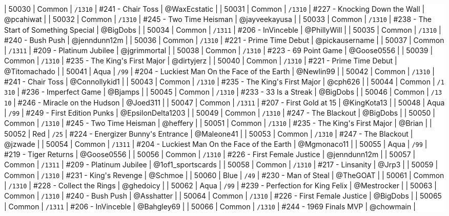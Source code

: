 | 50030 | Common | `/1310` | #241 - Chair Toss | \@WaxEcstatic |
| 50031 | Common | `/1310` | #227 - Knocking Down the Wall | \@pcahiwat |
| 50032 | Common | `/1310` | #245 - Two Time Heisman | \@jayveekayusa |
| 50033 | Common | `/1310` | #238 - The Start of Something Special | \@BigDobs |
| 50034 | Common | `/1311` | #206 - InVinceble | \@PhillyWill |
| 50035 | Common | `/1310` | #240 - Bush Push | \@jenndunn12m |
| 50036 | Common | `/1310` | #221 - Prime Time Debut  | \@pickausername |
| 50037 | Common | `/1311` | #209 - Platinum Jubilee  | \@jgrimmortal |
| 50038 | Common | `/1310` | #223 - 69 Point Game | \@Goose0556 |
| 50039 | Common | `/1310` | #235 - The King&#039;s First Major | \@dirtyjerz |
| 50040 | Common | `/1310` | #221 - Prime Time Debut  | \@Titomachado |
| 50041 | Aqua | `/99` | #204 - Luckiest Man On the Face of the Earth | \@Newlin99 |
| 50042 | Common | `/1310` | #241 - Chair Toss | \@Connollykid1 |
| 50043 | Common | `/1310` | #235 - The King&#039;s First Major | \@cph626 |
| 50044 | Common | `/1310` | #236 - Imperfect Game | \@Bjamps |
| 50045 | Common | `/1310` | #233 - 33 Is a Streak | \@BigDobs |
| 50046 | Common | `/1310` | #246 - Miracle on the Hudson | \@Joed311 |
| 50047 | Common | `/1311` | #207 - First Gold at 15 | \@KingKota13 |
| 50048 | Aqua | `/99` | #249 - First Edition Punks | \@EpsilonDelta1203 |
| 50049 | Common | `/1310` | #247 - The Blackout  | \@BigDobs |
| 50050 | Common | `/1310` | #245 - Two Time Heisman | \@heffery |
| 50051 | Common | `/1310` | #235 - The King&#039;s First Major | \@Brian |
| 50052 | Red | `/25` | #224 - Energizer Bunny&#039;s Entrance | \@Maleone41 |
| 50053 | Common | `/1310` | #247 - The Blackout  | \@jzwade |
| 50054 | Common | `/1311` | #204 - Luckiest Man On the Face of the Earth | \@Mgmonaco11 |
| 50055 | Aqua | `/99` | #219 - Tiger Returns | \@Goose0556 |
| 50056 | Common | `/1310` | #226 - First Female Justice | \@jenndunn12m |
| 50057 | Common | `/1311` | #209 - Platinum Jubilee  | \@1of1_sportscards |
| 50058 | Common | `/1310` | #217 - Linsanity | \@Jrp3 |
| 50059 | Common | `/1310` | #231 - King&#039;s Revenge | \@Schmoe |
| 50060 | Blue | `/49` | #230 - Man of Steal | \@TheGOAT |
| 50061 | Common | `/1310` | #228 - Collect the Rings | \@ghedoicy |
| 50062 | Aqua | `/99` | #239 - Perfection for King Felix | \@Mestrocker |
| 50063 | Common | `/1310` | #240 - Bush Push | \@Asshatter |
| 50064 | Common | `/1310` | #226 - First Female Justice | \@BigDobs |
| 50065 | Common | `/1311` | #206 - InVinceble | \@Bahgley69 |
| 50066 | Common | `/1310` | #244 - 1969 Finals MVP | \@chowmain |